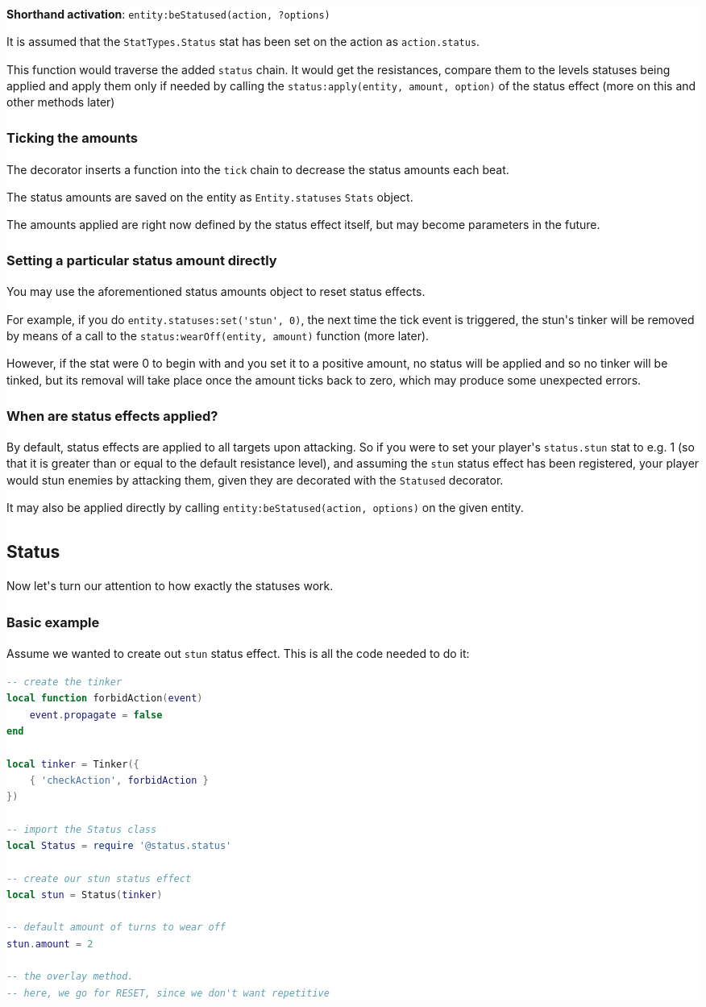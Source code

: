 **Shorthand activation**: `entity:beStatused(action, ?options)`

It is assumed that the `StatTypes.Status` stat has been set on the action as `action.status`.

This function would traverse the added `status` chain. It would get the resistances, compare them to the levels statuses being applied and apply them only if needed by calling the `status:apply(entity, amount, option)` of the status effect (more on this and other methods later)

### Ticking the amounts

The decorator inserts a function into the `tick` chain to decrease the status amounts each beat.

The status amounts are saved on the entity as `Entity.statuses` `Stats` object.

The amounts applied are right now defined by the status effect itself, but may become parameters in the future.

### Setting a particular status amount directly

You may use the aforementioned status amounts object to reset status effects. 

For example, if you do `entity.statuses:set('stun', 0)`, the next time the tick event is triggered, the stun's tinker will be removed by means of a call to the `status:wearOff(entity, amount)` function (more later).

However, if the stat were 0 to begin with and you set it to a positive amount, no status will be applied and so no tinker will be tinked, but its removal will take place once the amount ticks back to zero, which may produce some unexpected errors.

### When are status effects applied?

By default, status effects are applied to all targets upon attacking. So if you were to set your player's `status.stun` stat to e.g. 1 (so that it is greater than or equal to the default resistance level), and assuming the `stun` status effect has been registered, your player would stun enemies by attacking them, given they are decorated with the `Statused` decorator.  

It may also be applied directly by calling `entity:beStatused(action, options)` on the given entity.

## Status

Now let's turn our attention to how exactly the statuses work.

### Basic example

Assume we wanted to create out `stun` status effect. This is all the code needed to do it:

```lua
-- create the tinker
local function forbidAction(event)
    event.propagate = false
end

local tinker = Tinker({
    { 'checkAction', forbidAction }
})

-- import the Status class
local Status = require '@status.status'

-- create our stun status effect
local stun = Status(tinker)

-- default amount of turns to wear off
stun.amount = 2

-- the overlay method.
-- here, we go for RESET, since we don't want repetitive
```
